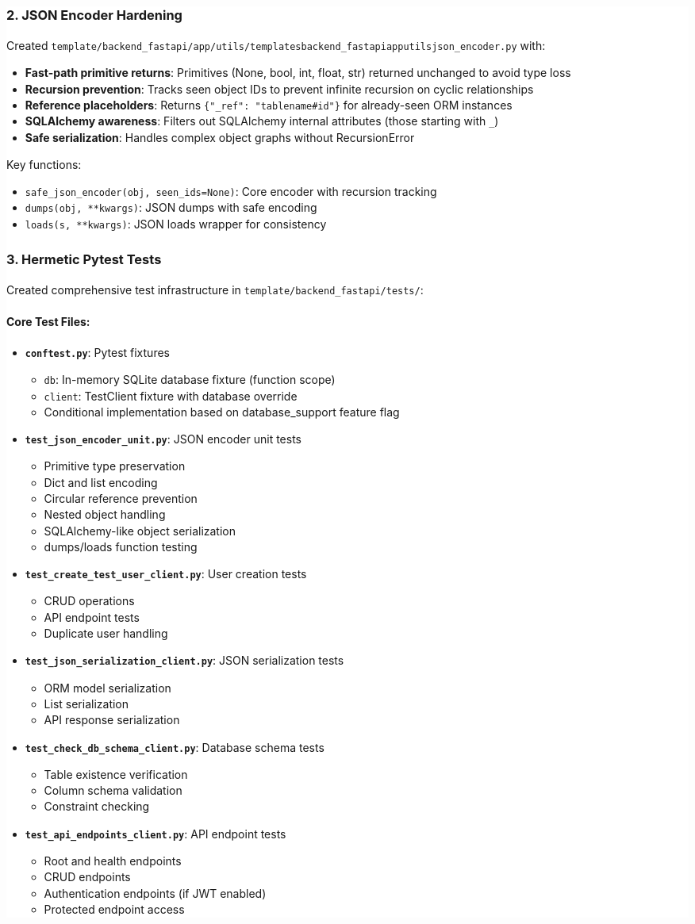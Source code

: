 ### 2. JSON Encoder Hardening

Created `template/backend_fastapi/app/utils/templatesbackend_fastapiapputilsjson_encoder.py` with:

- **Fast-path primitive returns**: Primitives (None, bool, int, float, str) returned unchanged to avoid type loss
- **Recursion prevention**: Tracks seen object IDs to prevent infinite recursion on cyclic relationships
- **Reference placeholders**: Returns `{"_ref": "tablename#id"}` for already-seen ORM instances
- **SQLAlchemy awareness**: Filters out SQLAlchemy internal attributes (those starting with `_`)
- **Safe serialization**: Handles complex object graphs without RecursionError

Key functions:
- `safe_json_encoder(obj, seen_ids=None)`: Core encoder with recursion tracking
- `dumps(obj, **kwargs)`: JSON dumps with safe encoding
- `loads(s, **kwargs)`: JSON loads wrapper for consistency

### 3. Hermetic Pytest Tests

Created comprehensive test infrastructure in `template/backend_fastapi/tests/`:

#### Core Test Files:
- **`conftest.py`**: Pytest fixtures
  - `db`: In-memory SQLite database fixture (function scope)
  - `client`: TestClient fixture with database override
  - Conditional implementation based on database_support feature flag

- **`test_json_encoder_unit.py`**: JSON encoder unit tests
  - Primitive type preservation
  - Dict and list encoding
  - Circular reference prevention
  - Nested object handling
  - SQLAlchemy-like object serialization
  - dumps/loads function testing

- **`test_create_test_user_client.py`**: User creation tests
  - CRUD operations
  - API endpoint tests
  - Duplicate user handling

- **`test_json_serialization_client.py`**: JSON serialization tests
  - ORM model serialization
  - List serialization
  - API response serialization

- **`test_check_db_schema_client.py`**: Database schema tests
  - Table existence verification
  - Column schema validation
  - Constraint checking

- **`test_api_endpoints_client.py`**: API endpoint tests
  - Root and health endpoints
  - CRUD endpoints
  - Authentication endpoints (if JWT enabled)
  - Protected endpoint access
